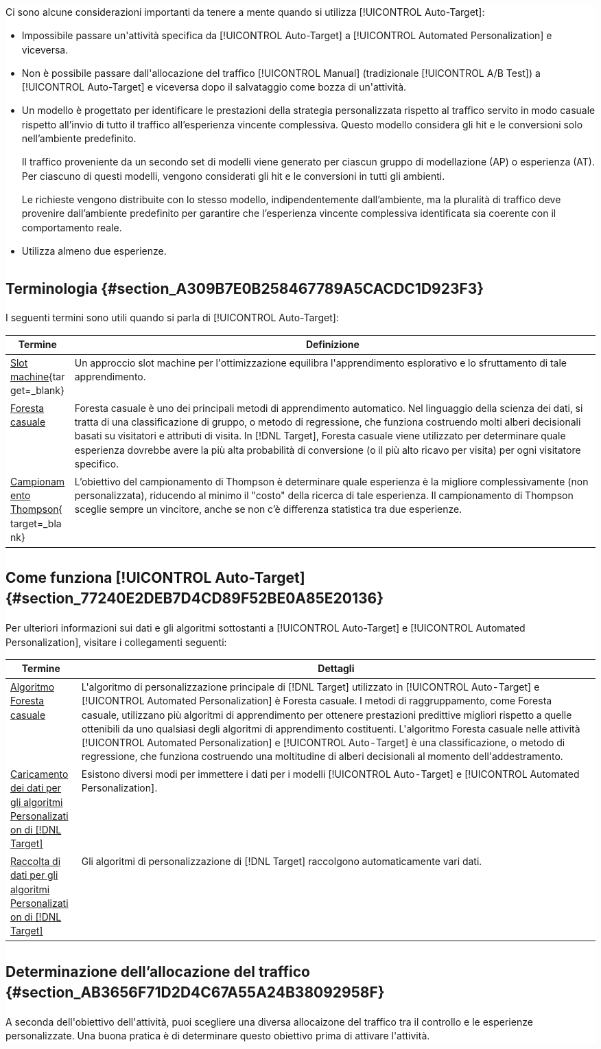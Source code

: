 Ci sono alcune considerazioni importanti da tenere a mente quando si utilizza [!UICONTROL Auto-Target]:

* Impossibile passare un&#39;attività specifica da [!UICONTROL Auto-Target] a [!UICONTROL Automated Personalization] e viceversa.
* Non è possibile passare dall&#39;allocazione del traffico [!UICONTROL Manual] (tradizionale [!UICONTROL A/B Test]) a [!UICONTROL Auto-Target] e viceversa dopo il salvataggio come bozza di un&#39;attività.
* Un modello è progettato per identificare le prestazioni della strategia personalizzata rispetto al traffico servito in modo casuale rispetto all’invio di tutto il traffico all’esperienza vincente complessiva. Questo modello considera gli hit e le conversioni solo nell’ambiente predefinito.

  Il traffico proveniente da un secondo set di modelli viene generato per ciascun gruppo di modellazione (AP) o esperienza (AT). Per ciascuno di questi modelli, vengono considerati gli hit e le conversioni in tutti gli ambienti.

  Le richieste vengono distribuite con lo stesso modello, indipendentemente dall’ambiente, ma la pluralità di traffico deve provenire dall’ambiente predefinito per garantire che l’esperienza vincente complessiva identificata sia coerente con il comportamento reale.

* Utilizza almeno due esperienze.

## Terminologia  {#section_A309B7E0B258467789A5CACDC1D923F3}

I seguenti termini sono utili quando si parla di [!UICONTROL Auto-Target]:

| Termine | Definizione |
|---|---|
| [Slot machine](https://en.wikipedia.org/wiki/Multi-armed_bandit){target=_blank} | Un approccio slot machine per l&#39;ottimizzazione equilibra l&#39;apprendimento esplorativo e lo sfruttamento di tale apprendimento. |
| [Foresta casuale](/help/main/c-activities/t-automated-personalization/algo-random-forest.md) | Foresta casuale è uno dei principali metodi di apprendimento automatico. Nel linguaggio della scienza dei dati, si tratta di una classificazione di gruppo, o metodo di regressione, che funziona costruendo molti alberi decisionali basati su visitatori e attributi di visita. In [!DNL Target], Foresta casuale viene utilizzato per determinare quale esperienza dovrebbe avere la più alta probabilità di conversione (o il più alto ricavo per visita) per ogni visitatore specifico. |
| [Campionamento Thompson](https://en.wikipedia.org/wiki/Thompson_sampling){target=_blank} | L’obiettivo del campionamento di Thompson è determinare quale esperienza è la migliore complessivamente (non personalizzata), riducendo al minimo il &quot;costo&quot; della ricerca di tale esperienza. Il campionamento di Thompson sceglie sempre un vincitore, anche se non c’è differenza statistica tra due esperienze. |

## Come funziona [!UICONTROL Auto-Target] {#section_77240E2DEB7D4CD89F52BE0A85E20136}

Per ulteriori informazioni sui dati e gli algoritmi sottostanti a [!UICONTROL Auto-Target] e [!UICONTROL Automated Personalization], visitare i collegamenti seguenti:

| Termine | Dettagli |
|--- |--- |
| [Algoritmo Foresta casuale](/help/main/c-activities/t-automated-personalization/algo-random-forest.md) | L&#39;algoritmo di personalizzazione principale di [!DNL Target] utilizzato in [!UICONTROL Auto-Target] e [!UICONTROL Automated Personalization] è Foresta casuale. I metodi di raggruppamento, come Foresta casuale, utilizzano più algoritmi di apprendimento per ottenere prestazioni predittive migliori rispetto a quelle ottenibili da uno qualsiasi degli algoritmi di apprendimento costituenti. L&#39;algoritmo Foresta casuale nelle attività [!UICONTROL Automated Personalization] e [!UICONTROL Auto-Target] è una classificazione, o metodo di regressione, che funziona costruendo una moltitudine di alberi decisionali al momento dell&#39;addestramento. |
| [Caricamento dei dati per gli algoritmi Personalization di [!DNL Target]](/help/main/c-activities/t-automated-personalization/algo-random-forest.md) | Esistono diversi modi per immettere i dati per i modelli [!UICONTROL Auto-Target] e [!UICONTROL Automated Personalization]. |
| [Raccolta di dati per gli algoritmi Personalization di [!DNL Target]](/help/main/c-activities/t-automated-personalization/ap-data.md) | Gli algoritmi di personalizzazione di [!DNL Target] raccolgono automaticamente vari dati. |

## Determinazione dell’allocazione del traffico {#section_AB3656F71D2D4C67A55A24B38092958F}

A seconda dell&#39;obiettivo dell&#39;attività, puoi scegliere una diversa allocaizone del traffico tra il controllo e le esperienze personalizzate. Una buona pratica è di determinare questo obiettivo prima di attivare l&#39;attività.
